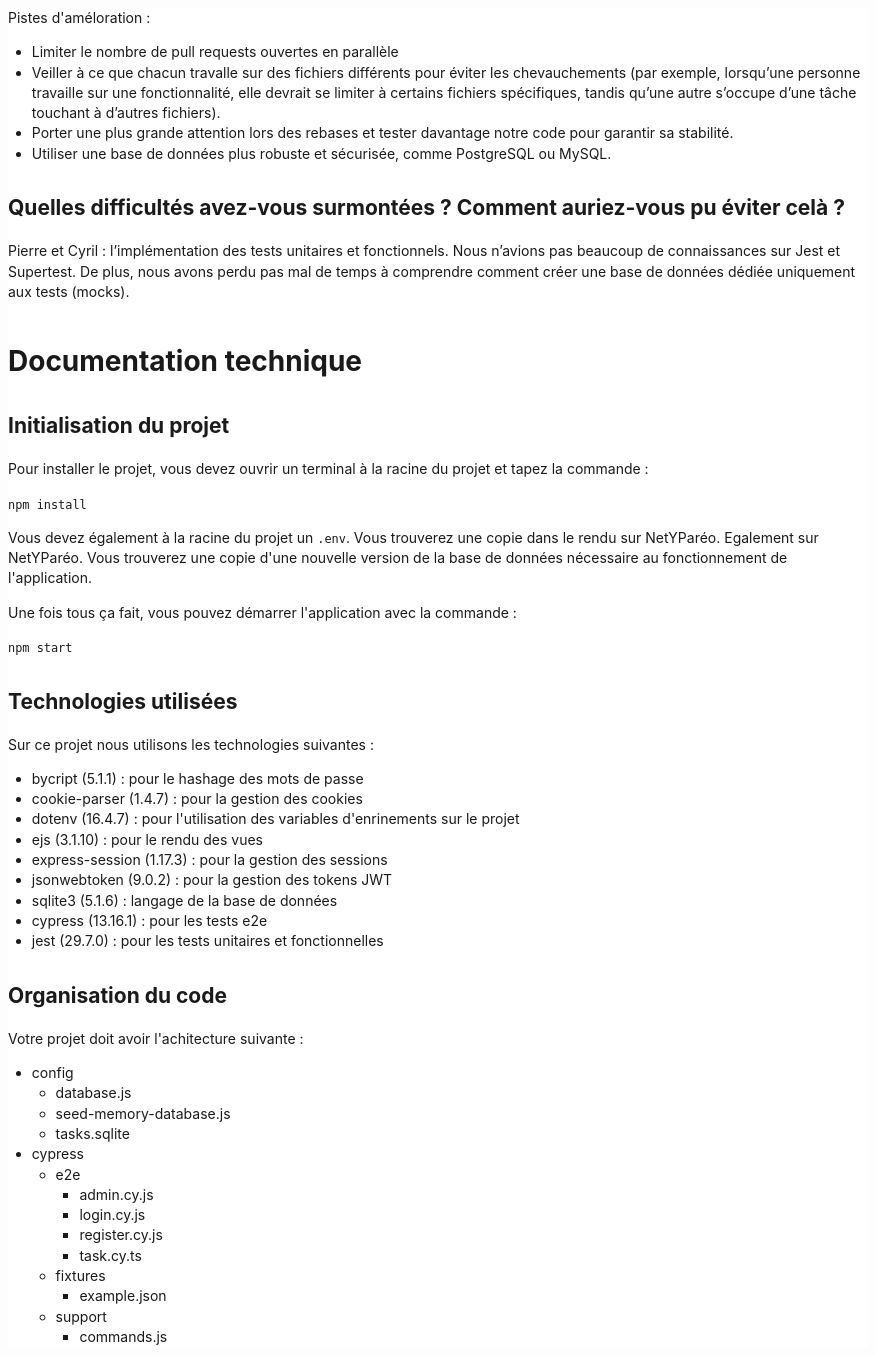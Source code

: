Pistes d'améloration :
- Limiter le nombre de pull requests ouvertes en parallèle
- Veiller à ce que chacun travalle sur des fichiers différents pour éviter les chevauchements (par exemple, lorsqu’une personne travaille sur une fonctionnalité, elle devrait se limiter à certains fichiers spécifiques, tandis qu’une autre s’occupe d’une tâche touchant à d’autres fichiers).
- Porter une plus grande attention lors des rebases et tester davantage notre code pour garantir sa stabilité.
- Utiliser une base de données plus robuste et sécurisée, comme PostgreSQL ou MySQL.

## Quelles difficultés avez-vous surmontées ? Comment auriez-vous pu éviter celà ?
Pierre et Cyril : l’implémentation des tests unitaires et fonctionnels. Nous n’avions pas beaucoup de connaissances sur Jest et Supertest. De plus, nous avons perdu pas mal de temps à comprendre comment créer une base de données dédiée uniquement aux tests (mocks).


# Documentation technique
## Initialisation du projet
Pour installer le projet, vous devez ouvrir un terminal à la racine du projet et tapez la commande : 
```
npm install
```
Vous devez également à la racine du projet un ```.env```. Vous trouverez une copie dans le rendu sur NetYParéo.
Egalement sur NetYParéo. Vous trouverez une copie d'une nouvelle version de la base de données nécessaire au fonctionnement de l'application.

Une fois tous ça fait, vous pouvez démarrer l'application avec la commande :
```
npm start
```

## Technologies utilisées
Sur ce projet nous utilisons les technologies suivantes :
- bycript (5.1.1) : pour le hashage des mots de passe
- cookie-parser (1.4.7) : pour la gestion des cookies
- dotenv (16.4.7) : pour l'utilisation des variables d'enrinements sur le projet
- ejs (3.1.10) : pour le rendu des vues
- express-session (1.17.3) : pour la gestion des sessions
- jsonwebtoken (9.0.2) : pour la gestion des tokens JWT
- sqlite3 (5.1.6) : langage de la base de données
- cypress (13.16.1) : pour les tests e2e
- jest (29.7.0) : pour les tests unitaires et fonctionnelles

## Organisation du code
Votre projet doit avoir l'achitecture suivante :
- config
  - database.js
  - seed-memory-database.js
  - tasks.sqlite
- cypress
  - e2e
    - admin.cy.js
    - login.cy.js
    - register.cy.js
    - task.cy.ts
  - fixtures
    - example.json
  - support
    - commands.js